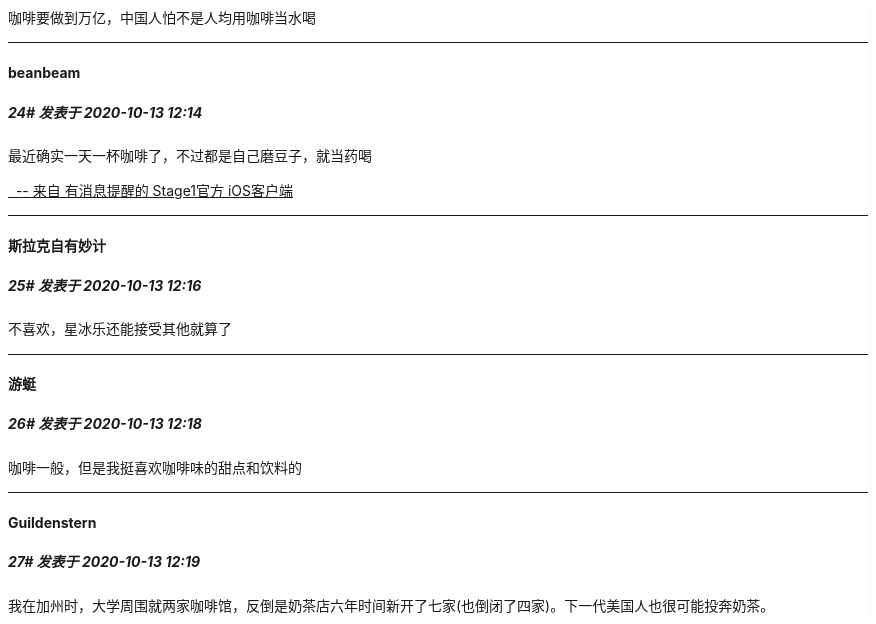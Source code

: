 
咖啡要做到万亿，中国人怕不是人均用咖啡当水喝







*****

####  beanbeam  
##### 24#       发表于 2020-10-13 12:14




最近确实一天一杯咖啡了，不过都是自己磨豆子，就当药喝

[  -- 来自 有消息提醒的 Stage1官方 iOS客户端](https://itunes.apple.com/fi/app/saraba1st/id1221237470?mt=8)







*****

####  斯拉克自有妙计  
##### 25#       发表于 2020-10-13 12:16




不喜欢，星冰乐还能接受其他就算了







*****

####  游蜓  
##### 26#       发表于 2020-10-13 12:18




咖啡一般，但是我挺喜欢咖啡味的甜点和饮料的







*****

####  Guildenstern  
##### 27#       发表于 2020-10-13 12:19




我在加州时，大学周围就两家咖啡馆，反倒是奶茶店六年时间新开了七家(也倒闭了四家)。下一代美国人也很可能投奔奶茶。


